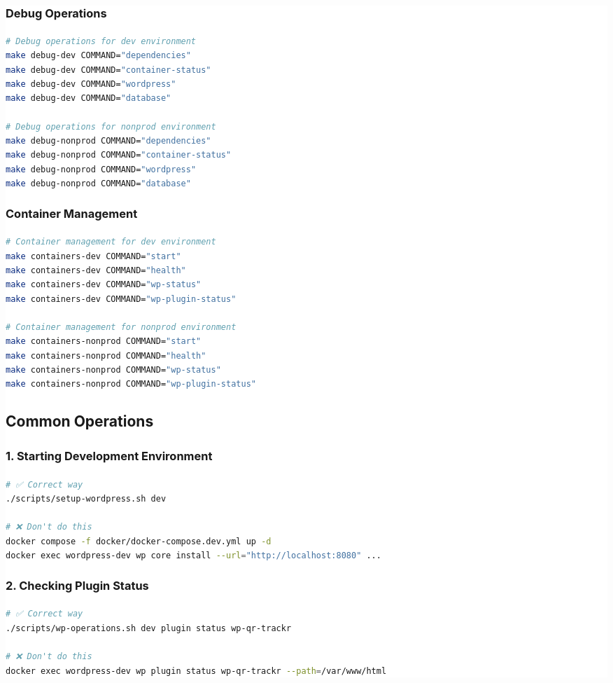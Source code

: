 ### Debug Operations
```bash
# Debug operations for dev environment
make debug-dev COMMAND="dependencies"
make debug-dev COMMAND="container-status"
make debug-dev COMMAND="wordpress"
make debug-dev COMMAND="database"

# Debug operations for nonprod environment
make debug-nonprod COMMAND="dependencies"
make debug-nonprod COMMAND="container-status"
make debug-nonprod COMMAND="wordpress"
make debug-nonprod COMMAND="database"
```

### Container Management
```bash
# Container management for dev environment
make containers-dev COMMAND="start"
make containers-dev COMMAND="health"
make containers-dev COMMAND="wp-status"
make containers-dev COMMAND="wp-plugin-status"

# Container management for nonprod environment
make containers-nonprod COMMAND="start"
make containers-nonprod COMMAND="health"
make containers-nonprod COMMAND="wp-status"
make containers-nonprod COMMAND="wp-plugin-status"
```

## Common Operations

### 1. Starting Development Environment
```bash
# ✅ Correct way
./scripts/setup-wordpress.sh dev

# ❌ Don't do this
docker compose -f docker/docker-compose.dev.yml up -d
docker exec wordpress-dev wp core install --url="http://localhost:8080" ...
```

### 2. Checking Plugin Status
```bash
# ✅ Correct way
./scripts/wp-operations.sh dev plugin status wp-qr-trackr

# ❌ Don't do this
docker exec wordpress-dev wp plugin status wp-qr-trackr --path=/var/www/html
```
